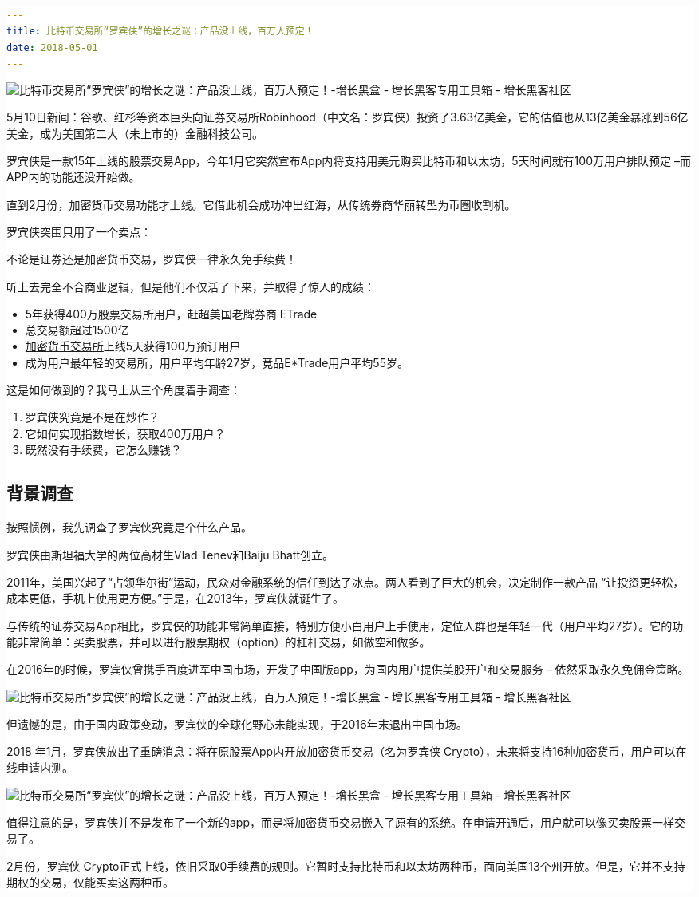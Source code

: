 ```yaml
---
title: 比特币交易所“罗宾侠”的增长之谜：产品没上线，百万人预定！
date: 2018-05-01
---
```


![比特币交易所“罗宾侠”的增长之谜：产品没上线，百万人预定！-增长黑盒 - 增长黑客专用工具箱 - 增长黑客社区](http://growthbox.net/wp-content/uploads/2018/05/%E5%A2%9E%E9%95%BF%E9%BB%91%E5%AE%A2-1527578802-1.jpeg "比特币交易所“罗宾侠”的增长之谜：产品没上线，百万人预定！")


5月10日新闻：谷歌、红杉等资本巨头向证券交易所Robinhood（中文名：罗宾侠）投资了3.63亿美金，它的估值也从13亿美金暴涨到56亿美金，成为美国第二大（未上市的）金融科技公司。

罗宾侠是一款15年上线的股票交易App，今年1月它突然宣布App内将支持用美元购买比特币和以太坊，5天时间就有100万用户排队预定 –而APP内的功能还没开始做。

直到2月份，加密货币交易功能才上线。它借此机会成功冲出红海，从传统券商华丽转型为币圈收割机。

罗宾侠突围只用了一个卖点：

不论是证券还是加密货币交易，罗宾侠一律永久免手续费！

听上去完全不合商业逻辑，但是他们不仅活了下来，并取得了惊人的成绩：

*   5年获得400万股票交易所用户，赶超美国老牌券商 ETrade
*   总交易额超过1500亿
*   [加密货币交易所](http://growthbox.net/growthhack/tag/%e5%8a%a0%e5%af%86%e8%b4%a7%e5%b8%81%e4%ba%a4%e6%98%93%e6%89%80/ "浏览关于“加密货币交易所”的文章")上线5天获得100万预订用户
*   成为用户最年轻的交易所，用户平均年龄27岁，竞品E*Trade用户平均55岁。

这是如何做到的？我马上从三个角度着手调查：

1. 罗宾侠究竟是不是在炒作？
2. 它如何实现指数增长，获取400万用户？
3. 既然没有手续费，它怎么赚钱？

## 背景调查

按照惯例，我先调查了罗宾侠究竟是个什么产品。

罗宾侠由斯坦福大学的两位高材生Vlad Tenev和Baiju Bhatt创立。

2011年，美国兴起了“占领华尔街”运动，民众对金融系统的信任到达了冰点。两人看到了巨大的机会，决定制作一款产品 “让投资更轻松，成本更低，手机上使用更方便。”于是，在2013年，罗宾侠就诞生了。

与传统的证券交易App相比，罗宾侠的功能非常简单直接，特别方便小白用户上手使用，定位人群也是年轻一代（用户平均27岁）。它的功能非常简单：买卖股票，并可以进行股票期权（option）的杠杆交易，如做空和做多。

在2016年的时候，罗宾侠曾携手百度进军中国市场，开发了中国版app，为国内用户提供美股开户和交易服务 – 依然采取永久免佣金策略。

![比特币交易所“罗宾侠”的增长之谜：产品没上线，百万人预定！-增长黑盒 - 增长黑客专用工具箱 - 增长黑客社区](http://growthbox.net/wp-content/uploads/2018/05/%E5%A2%9E%E9%95%BF%E9%BB%91%E5%AE%A2-1527578803.jpeg "比特币交易所“罗宾侠”的增长之谜：产品没上线，百万人预定！")

但遗憾的是，由于国内政策变动，罗宾侠的全球化野心未能实现，于2016年末退出中国市场。

2018 年1月，罗宾侠放出了重磅消息：将在原股票App内开放加密货币交易（名为罗宾侠 Crypto），未来将支持16种加密货币，用户可以在线申请内测。

![比特币交易所“罗宾侠”的增长之谜：产品没上线，百万人预定！-增长黑盒 - 增长黑客专用工具箱 - 增长黑客社区](http://growthbox.net/wp-content/uploads/2018/05/%E5%A2%9E%E9%95%BF%E9%BB%91%E5%AE%A2-1527578803-1.jpeg "比特币交易所“罗宾侠”的增长之谜：产品没上线，百万人预定！")

值得注意的是，罗宾侠并不是发布了一个新的app，而是将加密货币交易嵌入了原有的系统。在申请开通后，用户就可以像买卖股票一样交易了。

2月份，罗宾侠 Crypto正式上线，依旧采取0手续费的规则。它暂时支持比特币和以太坊两种币，面向美国13个州开放。但是，它并不支持期权的交易，仅能买卖这两种币。

